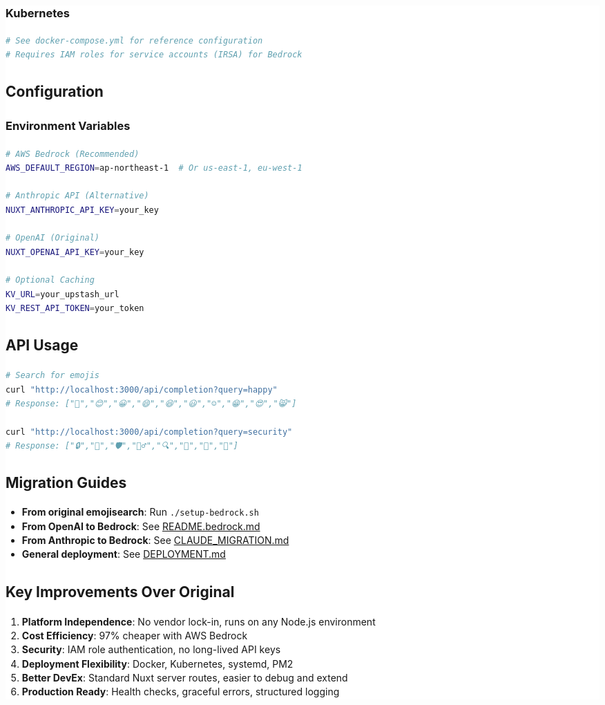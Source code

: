 ### Kubernetes
```yaml
# See docker-compose.yml for reference configuration
# Requires IAM roles for service accounts (IRSA) for Bedrock
```

## Configuration

### Environment Variables

```bash
# AWS Bedrock (Recommended)
AWS_DEFAULT_REGION=ap-northeast-1  # Or us-east-1, eu-west-1

# Anthropic API (Alternative)
NUXT_ANTHROPIC_API_KEY=your_key

# OpenAI (Original)
NUXT_OPENAI_API_KEY=your_key

# Optional Caching
KV_URL=your_upstash_url
KV_REST_API_TOKEN=your_token
```

## API Usage

```bash
# Search for emojis
curl "http://localhost:3000/api/completion?query=happy"
# Response: ["🙂","😊","😀","😄","😆","😃","☺️","😁","😍","😸"]

curl "http://localhost:3000/api/completion?query=security"
# Response: ["🔒","🔑","🛡️","🕵️‍♂️","🔍","🚨","🔐","🔏"]
```

## Migration Guides

- **From original emojisearch**: Run `./setup-bedrock.sh`
- **From OpenAI to Bedrock**: See [README.bedrock.md](README.bedrock.md)
- **From Anthropic to Bedrock**: See [CLAUDE_MIGRATION.md](CLAUDE_MIGRATION.md)
- **General deployment**: See [DEPLOYMENT.md](DEPLOYMENT.md)

## Key Improvements Over Original

1. **Platform Independence**: No vendor lock-in, runs on any Node.js environment
2. **Cost Efficiency**: 97% cheaper with AWS Bedrock
3. **Security**: IAM role authentication, no long-lived API keys
4. **Deployment Flexibility**: Docker, Kubernetes, systemd, PM2
5. **Better DevEx**: Standard Nuxt server routes, easier to debug and extend
6. **Production Ready**: Health checks, graceful errors, structured logging

